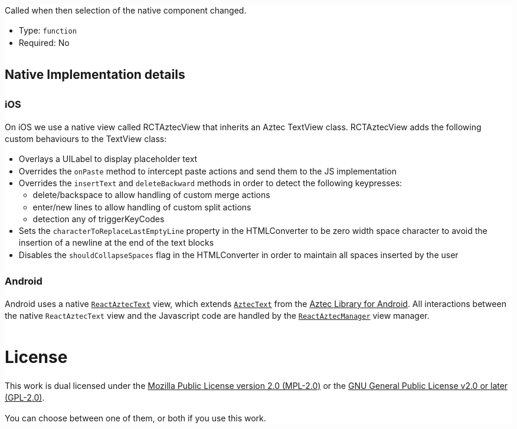 Called when then selection of the native component changed.

- Type: `function`
- Required: No

## Native Implementation details

### iOS

On iOS we use a native view called RCTAztecView that inherits an Aztec TextView class.
RCTAztecView adds the following custom behaviours to the TextView class:

 - Overlays a UILabel to display placeholder text
 - Overrides the `onPaste` method to intercept paste actions and send them to the JS implementation
 - Overrides the `insertText` and `deleteBackward` methods in order to detect the following keypresses:
   - delete/backspace to allow handling of custom merge actions
   - enter/new lines to allow handling of custom split actions
   - detection any of triggerKeyCodes
 - Sets the `characterToReplaceLastEmptyLine` property in the HTMLConverter to be zero width space character to avoid the insertion of a newline at the end of the text blocks
 - Disables the `shouldCollapseSpaces` flag in the HTMLConverter in order to maintain all spaces inserted by the user

### Android

Android uses a native [`ReactAztecText`](https://github.com/WordPress/gutenberg/blob/7532a485b400f86638145b71f94f6f717e5add25/packages/react-native-aztec/android/src/main/java/org/wordpress/mobile/ReactNativeAztec/ReactAztecText.java#L50)
view, which extends [`AztecText`](https://github.com/wordpress-mobile/AztecEditor-Android/blob/437ecec9034003c32b9b8b0b00ec76cb5b248679/aztec/src/main/kotlin/org/wordpress/aztec/AztecText.kt#L130)
from the [Aztec Library for Android](https://github.com/wordpress-mobile/AztecEditor-Android). All interactions between
the native `ReactAztecText` view and the Javascript code are handled by the [`ReactAztecManager`](https://github.com/WordPress/gutenberg/blob/7532a485b400f86638145b71f94f6f717e5add25/packages/react-native-aztec/android/src/main/java/org/wordpress/mobile/ReactNativeAztec/ReactAztecManager.java#L62)
view manager.

# License

This work is dual licensed under the [Mozilla Public License version 2.0 (MPL-2.0)](MPL-2.0.md) or the [GNU General Public License v2.0 or later (GPL-2.0)](GPL-2.0.md).

You can choose between one of them, or both if you use this work.
